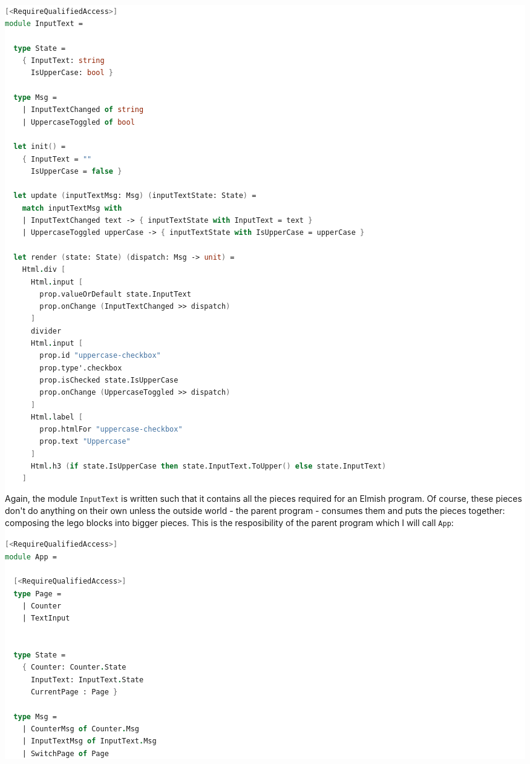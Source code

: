```fsharp
[<RequireQualifiedAccess>]
module InputText =

  type State =
    { InputText: string
      IsUpperCase: bool }

  type Msg =
    | InputTextChanged of string
    | UppercaseToggled of bool

  let init() =
    { InputText = ""
      IsUpperCase = false }

  let update (inputTextMsg: Msg) (inputTextState: State) =
    match inputTextMsg with
    | InputTextChanged text -> { inputTextState with InputText = text }
    | UppercaseToggled upperCase -> { inputTextState with IsUpperCase = upperCase }

  let render (state: State) (dispatch: Msg -> unit) =
    Html.div [
      Html.input [
        prop.valueOrDefault state.InputText
        prop.onChange (InputTextChanged >> dispatch)
      ]
      divider
      Html.input [
        prop.id "uppercase-checkbox"
        prop.type'.checkbox
        prop.isChecked state.IsUpperCase
        prop.onChange (UppercaseToggled >> dispatch)
      ]
      Html.label [
        prop.htmlFor "uppercase-checkbox"
        prop.text "Uppercase"
      ]
      Html.h3 (if state.IsUpperCase then state.InputText.ToUpper() else state.InputText)
    ]
```
Again, the module `InputText` is written such that it contains all the pieces required for an Elmish program. Of course, these pieces don't do anything on their own unless the outside world - the parent program - consumes them and puts the pieces together: composing the lego blocks into bigger pieces. This is the resposibility of the parent program which I will call `App`:
```fsharp
[<RequireQualifiedAccess>]
module App =

  [<RequireQualifiedAccess>]
  type Page =
    | Counter
    | TextInput


  type State =
    { Counter: Counter.State
      InputText: InputText.State
      CurrentPage : Page }

  type Msg =
    | CounterMsg of Counter.Msg
    | InputTextMsg of InputText.Msg
    | SwitchPage of Page
```